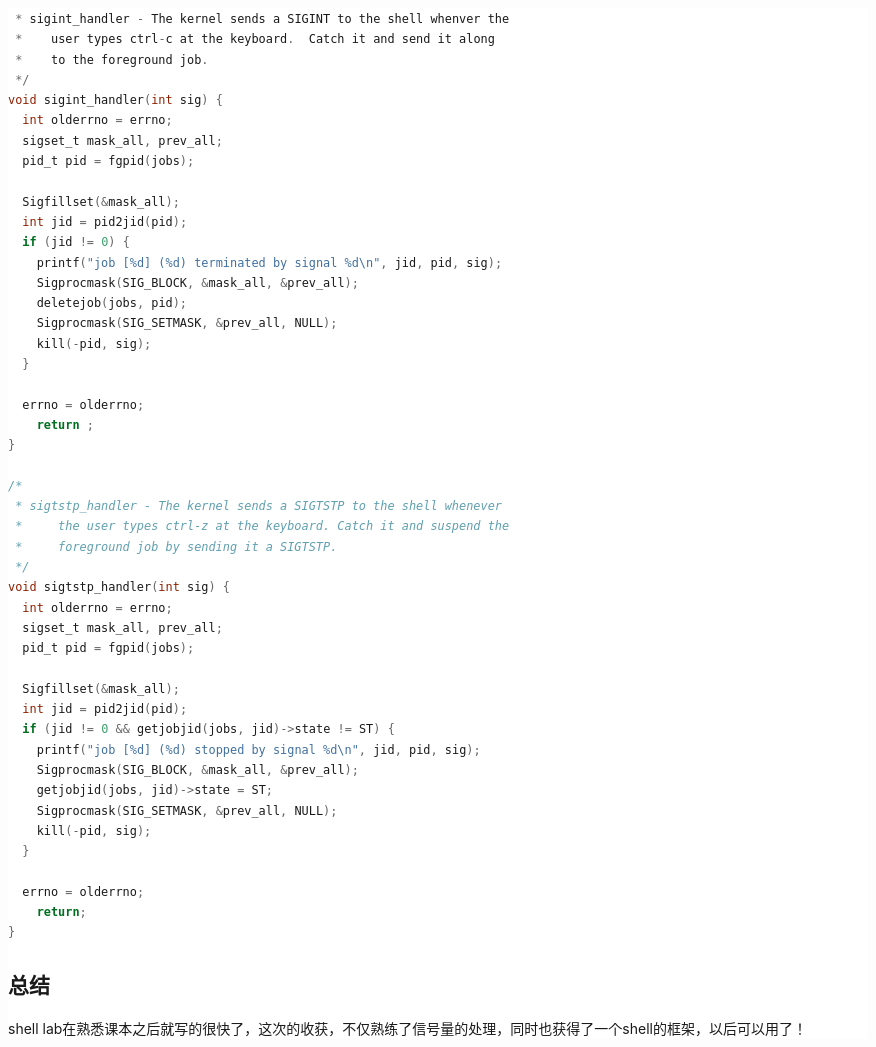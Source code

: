 ```c
 * sigint_handler - The kernel sends a SIGINT to the shell whenver the
 *    user types ctrl-c at the keyboard.  Catch it and send it along
 *    to the foreground job.
 */
void sigint_handler(int sig) {
  int olderrno = errno;
  sigset_t mask_all, prev_all;  
  pid_t pid = fgpid(jobs);

  Sigfillset(&mask_all);
  int jid = pid2jid(pid);
  if (jid != 0) {
    printf("job [%d] (%d) terminated by signal %d\n", jid, pid, sig);
    Sigprocmask(SIG_BLOCK, &mask_all, &prev_all);
    deletejob(jobs, pid);
    Sigprocmask(SIG_SETMASK, &prev_all, NULL);
    kill(-pid, sig);
  }

  errno = olderrno;
	return ;
}

/*
 * sigtstp_handler - The kernel sends a SIGTSTP to the shell whenever
 *     the user types ctrl-z at the keyboard. Catch it and suspend the
 *     foreground job by sending it a SIGTSTP.
 */
void sigtstp_handler(int sig) {
  int olderrno = errno;
  sigset_t mask_all, prev_all;  
  pid_t pid = fgpid(jobs);

  Sigfillset(&mask_all);
  int jid = pid2jid(pid);
  if (jid != 0 && getjobjid(jobs, jid)->state != ST) {
    printf("job [%d] (%d) stopped by signal %d\n", jid, pid, sig);
    Sigprocmask(SIG_BLOCK, &mask_all, &prev_all);
    getjobjid(jobs, jid)->state = ST;
    Sigprocmask(SIG_SETMASK, &prev_all, NULL);
    kill(-pid, sig);
  }

  errno = olderrno;
	return;
}
```

## 总结

shell lab在熟悉课本之后就写的很快了，这次的收获，不仅熟练了信号量的处理，同时也获得了一个shell的框架，以后可以用了！